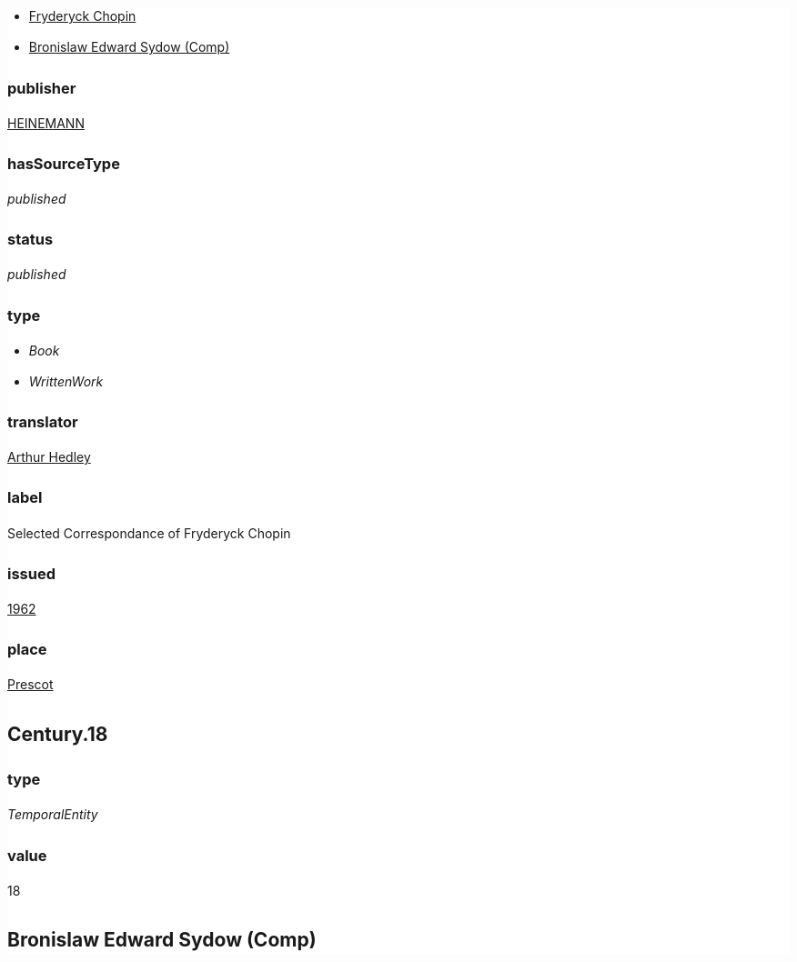  - [Fryderyck Chopin](#Fryderyck-Chopin)

 - [Bronislaw Edward Sydow (Comp)](#Bronislaw-Edward-Sydow-(Comp))

### publisher


[HEINEMANN](#HEINEMANN)

### hasSourceType


*published*

### status


*published*

### type

 - *Book*

 - *WrittenWork*

### translator


[Arthur Hedley](#Arthur-Hedley)

### label


Selected Correspondance of Fryderyck Chopin

### issued


[1962](#1962)

### place


[Prescot](#Prescot)

## Century.18

### type


*TemporalEntity*

### value


18

## Bronislaw Edward Sydow (Comp)
